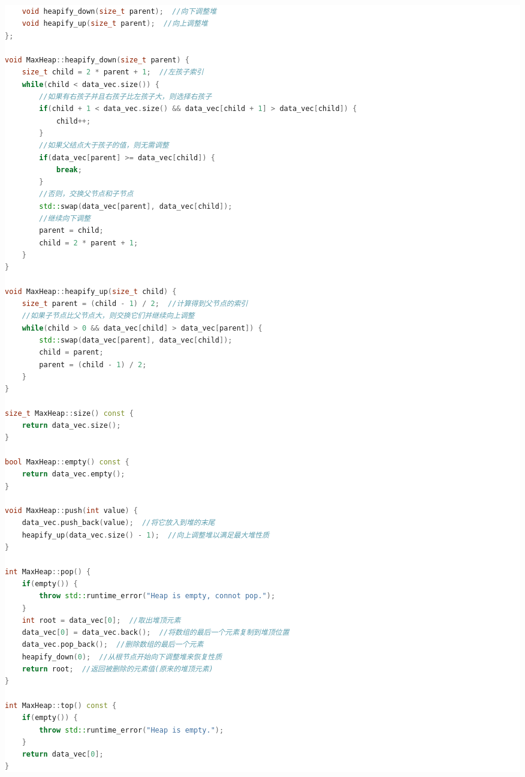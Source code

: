 ```c++
    void heapify_down(size_t parent);  //向下调整堆
    void heapify_up(size_t parent);  //向上调整堆
};

void MaxHeap::heapify_down(size_t parent) {
    size_t child = 2 * parent + 1;  //左孩子索引
    while(child < data_vec.size()) {
        //如果有右孩子并且右孩子比左孩子大，则选择右孩子
        if(child + 1 < data_vec.size() && data_vec[child + 1] > data_vec[child]) {
            child++;
        }
        //如果父结点大于孩子的值，则无需调整
        if(data_vec[parent] >= data_vec[child]) {
            break;
        }
        //否则，交换父节点和子节点
        std::swap(data_vec[parent], data_vec[child]);
        //继续向下调整
        parent = child;
        child = 2 * parent + 1;
    }
}

void MaxHeap::heapify_up(size_t child) {
    size_t parent = (child - 1) / 2;  //计算得到父节点的索引
    //如果子节点比父节点大，则交换它们并继续向上调整
    while(child > 0 && data_vec[child] > data_vec[parent]) {
        std::swap(data_vec[parent], data_vec[child]);
        child = parent;
        parent = (child - 1) / 2;
    }
}

size_t MaxHeap::size() const {
    return data_vec.size();
}

bool MaxHeap::empty() const {
    return data_vec.empty();
}

void MaxHeap::push(int value) {
    data_vec.push_back(value);  //将它放入到堆的末尾
    heapify_up(data_vec.size() - 1);  //向上调整堆以满足最大堆性质
}

int MaxHeap::pop() {
    if(empty()) {
        throw std::runtime_error("Heap is empty, connot pop.");
    }
    int root = data_vec[0];  //取出堆顶元素
    data_vec[0] = data_vec.back();  //将数组的最后一个元素复制到堆顶位置
    data_vec.pop_back();  //删除数组的最后一个元素
    heapify_down(0);  //从根节点开始向下调整堆来恢复性质
    return root;  //返回被删除的元素值(原来的堆顶元素)
}

int MaxHeap::top() const {
    if(empty()) {
        throw std::runtime_error("Heap is empty.");
    }
    return data_vec[0];
}
```
